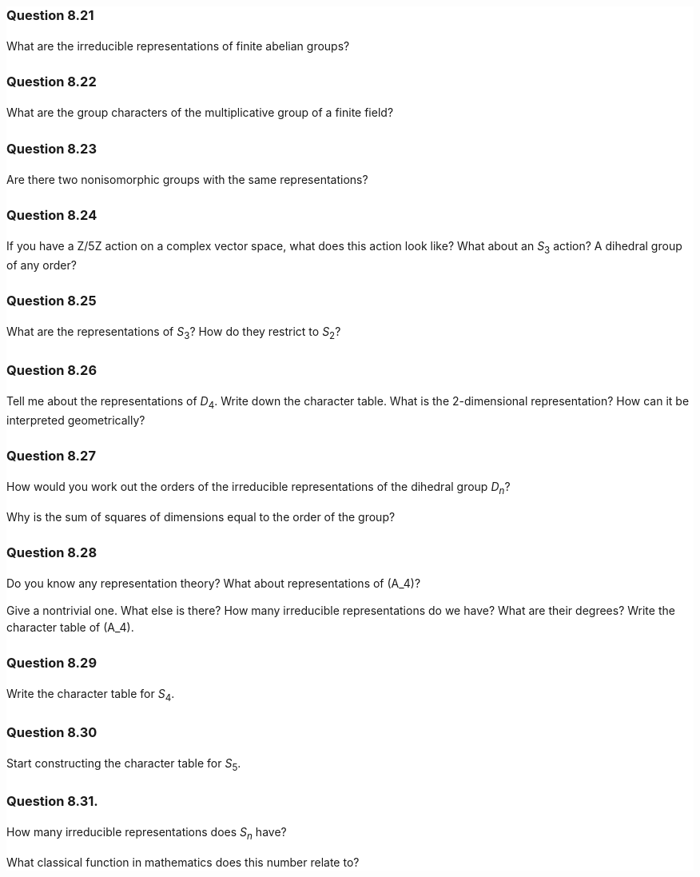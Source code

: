 ### Question 8.21
What are the irreducible representations of finite abelian groups?

### Question 8.22
What are the group characters of the multiplicative group of a finite field?

### Question 8.23
Are there two nonisomorphic groups with the same representations?

### Question 8.24
If you have a Z/5Z action on a complex vector space, what does this action look like?
What about an $S_3$ action?
A dihedral group of any order?

### Question 8.25
What are the representations of $S_3$?
How do they restrict to $S_2$?

### Question 8.26
Tell me about the representations of $D_4$.
Write down the character table.
What is the 2-dimensional representation?
How can it be interpreted geometrically?

### Question 8.27
How would you work out the orders of the irreducible representations of the dihedral group $D_n$?

Why is the sum of squares of dimensions equal to the order of the group?

### Question 8.28
Do you know any representation theory?
What about representations of \(A_4\)?

Give a nontrivial one.
What else is there?
How many irreducible representations do we have?
What are their degrees?
Write the character table of \(A_4\).

### Question 8.29
Write the character table for $S_4$.

### Question 8.30
Start constructing the character table for $S_5$.

### Question 8.31. 
How many irreducible representations does $S_n$ have?

What classical function in mathematics does this number relate to?
